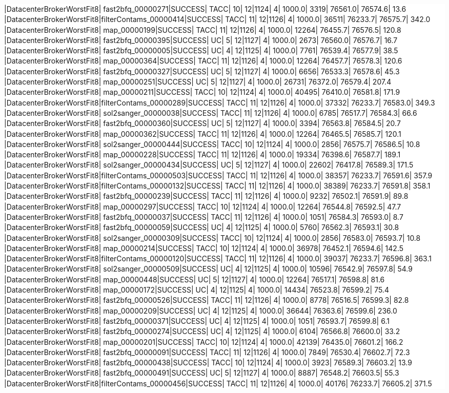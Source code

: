 |DatacenterBrokerWorstFit8|     fast2bfq_00000271|SUCCESS|  TACC|  10|       12|1124|        4|    1000.0|       3319|  76561.0|   76574.6|    13.6
|DatacenterBrokerWorstFit8|filterContams_00000414|SUCCESS|  TACC|  11|       12|1126|        4|    1000.0|      36511|  76233.7|   76575.7|   342.0
|DatacenterBrokerWorstFit8|          map_00000199|SUCCESS|  TACC|  11|       12|1126|        4|    1000.0|      12264|  76455.7|   76576.5|   120.8
|DatacenterBrokerWorstFit8|     fast2bfq_00000395|SUCCESS|    UC|   5|       12|1127|        4|    1000.0|       2673|  76560.0|   76576.7|    16.7
|DatacenterBrokerWorstFit8|     fast2bfq_00000005|SUCCESS|    UC|   4|       12|1125|        4|    1000.0|       7761|  76539.4|   76577.9|    38.5
|DatacenterBrokerWorstFit8|          map_00000364|SUCCESS|  TACC|  11|       12|1126|        4|    1000.0|      12264|  76457.7|   76578.3|   120.6
|DatacenterBrokerWorstFit8|     fast2bfq_00000327|SUCCESS|    UC|   5|       12|1127|        4|    1000.0|       6656|  76533.3|   76578.6|    45.3
|DatacenterBrokerWorstFit8|          map_00000251|SUCCESS|    UC|   5|       12|1127|        4|    1000.0|      26731|  76372.0|   76579.4|   207.4
|DatacenterBrokerWorstFit8|          map_00000211|SUCCESS|  TACC|  10|       12|1124|        4|    1000.0|      40495|  76410.0|   76581.8|   171.9
|DatacenterBrokerWorstFit8|filterContams_00000289|SUCCESS|  TACC|  11|       12|1126|        4|    1000.0|      37332|  76233.7|   76583.0|   349.3
|DatacenterBrokerWorstFit8|   sol2sanger_00000038|SUCCESS|  TACC|  11|       12|1126|        4|    1000.0|       6785|  76517.7|   76584.3|    66.6
|DatacenterBrokerWorstFit8|     fast2bfq_00000360|SUCCESS|    UC|   5|       12|1127|        4|    1000.0|       3394|  76563.8|   76584.5|    20.7
|DatacenterBrokerWorstFit8|          map_00000362|SUCCESS|  TACC|  11|       12|1126|        4|    1000.0|      12264|  76465.5|   76585.7|   120.1
|DatacenterBrokerWorstFit8|   sol2sanger_00000444|SUCCESS|  TACC|  10|       12|1124|        4|    1000.0|       2856|  76575.7|   76586.5|    10.8
|DatacenterBrokerWorstFit8|          map_00000228|SUCCESS|  TACC|  11|       12|1126|        4|    1000.0|      19334|  76398.6|   76587.7|   189.1
|DatacenterBrokerWorstFit8|   sol2sanger_00000434|SUCCESS|    UC|   5|       12|1127|        4|    1000.0|      22602|  76417.8|   76589.3|   171.5
|DatacenterBrokerWorstFit8|filterContams_00000503|SUCCESS|  TACC|  11|       12|1126|        4|    1000.0|      38357|  76233.7|   76591.6|   357.9
|DatacenterBrokerWorstFit8|filterContams_00000132|SUCCESS|  TACC|  11|       12|1126|        4|    1000.0|      38389|  76233.7|   76591.8|   358.1
|DatacenterBrokerWorstFit8|     fast2bfq_00000239|SUCCESS|  TACC|  11|       12|1126|        4|    1000.0|       9232|  76502.1|   76591.9|    89.8
|DatacenterBrokerWorstFit8|          map_00000297|SUCCESS|  TACC|  10|       12|1124|        4|    1000.0|      12264|  76544.8|   76592.5|    47.7
|DatacenterBrokerWorstFit8|     fast2bfq_00000037|SUCCESS|  TACC|  11|       12|1126|        4|    1000.0|       1051|  76584.3|   76593.0|     8.7
|DatacenterBrokerWorstFit8|     fast2bfq_00000059|SUCCESS|    UC|   4|       12|1125|        4|    1000.0|       5760|  76562.3|   76593.1|    30.8
|DatacenterBrokerWorstFit8|   sol2sanger_00000309|SUCCESS|  TACC|  10|       12|1124|        4|    1000.0|       2856|  76583.0|   76593.7|    10.8
|DatacenterBrokerWorstFit8|          map_00000214|SUCCESS|  TACC|  10|       12|1124|        4|    1000.0|      36978|  76452.1|   76594.6|   142.5
|DatacenterBrokerWorstFit8|filterContams_00000120|SUCCESS|  TACC|  11|       12|1126|        4|    1000.0|      39037|  76233.7|   76596.8|   363.1
|DatacenterBrokerWorstFit8|   sol2sanger_00000509|SUCCESS|    UC|   4|       12|1125|        4|    1000.0|      10596|  76542.9|   76597.8|    54.9
|DatacenterBrokerWorstFit8|          map_00000448|SUCCESS|    UC|   5|       12|1127|        4|    1000.0|      12264|  76517.1|   76598.8|    81.6
|DatacenterBrokerWorstFit8|          map_00000172|SUCCESS|    UC|   4|       12|1125|        4|    1000.0|      14434|  76523.8|   76599.2|    75.4
|DatacenterBrokerWorstFit8|     fast2bfq_00000526|SUCCESS|  TACC|  11|       12|1126|        4|    1000.0|       8778|  76516.5|   76599.3|    82.8
|DatacenterBrokerWorstFit8|          map_00000209|SUCCESS|    UC|   4|       12|1125|        4|    1000.0|      36644|  76363.6|   76599.6|   236.0
|DatacenterBrokerWorstFit8|     fast2bfq_00000371|SUCCESS|    UC|   4|       12|1125|        4|    1000.0|       1051|  76593.7|   76599.8|     6.1
|DatacenterBrokerWorstFit8|     fast2bfq_00000274|SUCCESS|    UC|   4|       12|1125|        4|    1000.0|       6104|  76566.8|   76600.0|    33.2
|DatacenterBrokerWorstFit8|          map_00000201|SUCCESS|  TACC|  10|       12|1124|        4|    1000.0|      42139|  76435.0|   76601.2|   166.2
|DatacenterBrokerWorstFit8|     fast2bfq_00000091|SUCCESS|  TACC|  11|       12|1126|        4|    1000.0|       7849|  76530.4|   76602.7|    72.3
|DatacenterBrokerWorstFit8|     fast2bfq_00000438|SUCCESS|  TACC|  10|       12|1124|        4|    1000.0|       3923|  76589.3|   76603.2|    13.9
|DatacenterBrokerWorstFit8|     fast2bfq_00000491|SUCCESS|    UC|   5|       12|1127|        4|    1000.0|       8887|  76548.2|   76603.5|    55.3
|DatacenterBrokerWorstFit8|filterContams_00000456|SUCCESS|  TACC|  11|       12|1126|        4|    1000.0|      40176|  76233.7|   76605.2|   371.5